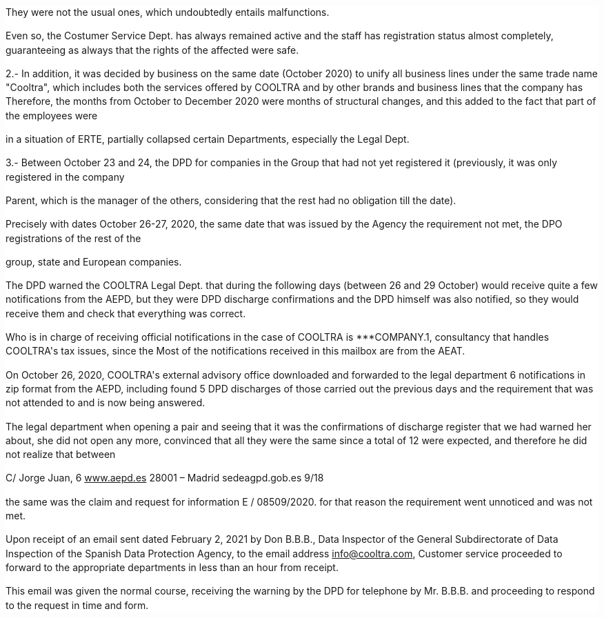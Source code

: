 They were not the usual ones, which undoubtedly entails malfunctions.

Even so, the Costumer Service Dept. has always remained active and the staff has
registration status almost completely, guaranteeing as always that the rights of the
affected were safe.

2.- In addition, it was decided by business on the same date (October 2020) to unify
all business lines under the same trade name "Cooltra", which includes
both the services offered by COOLTRA and by other brands and business lines
that the company has Therefore, the months from October to December 2020 were
months of structural changes, and this added to the fact that part of the employees were

in a situation of ERTE, partially collapsed certain Departments, especially the
Legal Dept.

3.- Between October 23 and 24, the DPD for companies in the
Group that had not yet registered it (previously, it was only registered in the company

Parent, which is the manager of the others, considering that the rest had no obligation
till the date).

Precisely with dates October 26-27, 2020, the same date that was issued by the
Agency the requirement not met, the DPO registrations of the rest of the

group, state and European companies.

The DPD warned the COOLTRA Legal Dept. that during the following days (between
26 and 29 October) would receive quite a few notifications from the AEPD, but they were
DPD discharge confirmations and the DPD himself was also notified, so
they would receive them and check that everything was correct.

Who is in charge of receiving official notifications in the case of COOLTRA is
\*\*\*COMPANY.1, consultancy that handles COOLTRA's tax issues, since the
Most of the notifications received in this mailbox are from the AEAT.

On October 26, 2020, COOLTRA's external advisory office downloaded and forwarded to the
legal department 6 notifications in zip format from the AEPD, including
found 5 DPD discharges of those carried out the previous days and the requirement
that was not attended to and is now being answered.

The legal department when opening a pair and seeing that it was the confirmations of
discharge register that we had warned her about, she did not open any more, convinced that all
they were the same since a total of 12 were expected, and therefore he did not realize that between

C/ Jorge Juan, 6 www.aepd.es
28001 – Madrid sedeagpd.gob.es 9/18

the same was the claim and request for information E / 08509/2020. for that
reason the requirement went unnoticed and was not met.

Upon receipt of an email sent dated February 2, 2021 by Don
B.B.B., Data Inspector of the General Subdirectorate of Data Inspection of the
Spanish Data Protection Agency, to the email address info@cooltra.com,
Customer service proceeded to forward to the appropriate departments in
less than an hour from receipt.

This email was given the normal course, receiving the warning by the DPD for
telephone by Mr. B.B.B. and proceeding to respond to the request in time and
form.
